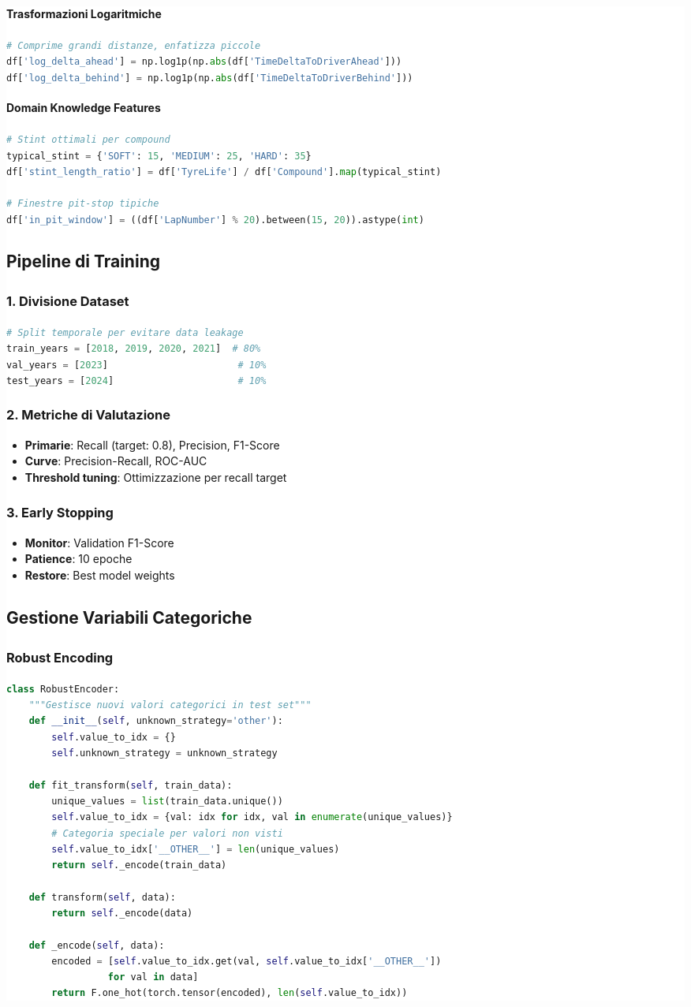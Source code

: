 #### Trasformazioni Logaritmiche
```python
# Comprime grandi distanze, enfatizza piccole
df['log_delta_ahead'] = np.log1p(np.abs(df['TimeDeltaToDriverAhead']))
df['log_delta_behind'] = np.log1p(np.abs(df['TimeDeltaToDriverBehind']))
```

#### Domain Knowledge Features
```python
# Stint ottimali per compound
typical_stint = {'SOFT': 15, 'MEDIUM': 25, 'HARD': 35}
df['stint_length_ratio'] = df['TyreLife'] / df['Compound'].map(typical_stint)

# Finestre pit-stop tipiche
df['in_pit_window'] = ((df['LapNumber'] % 20).between(15, 20)).astype(int)
```

## Pipeline di Training

### 1. Divisione Dataset
```python
# Split temporale per evitare data leakage
train_years = [2018, 2019, 2020, 2021]  # 80%
val_years = [2023]                       # 10%
test_years = [2024]                      # 10%
```

### 2. Metriche di Valutazione
- **Primarie**: Recall (target: 0.8), Precision, F1-Score
- **Curve**: Precision-Recall, ROC-AUC
- **Threshold tuning**: Ottimizzazione per recall target

### 3. Early Stopping
- **Monitor**: Validation F1-Score
- **Patience**: 10 epoche
- **Restore**: Best model weights

## Gestione Variabili Categoriche

### Robust Encoding
```python
class RobustEncoder:
    """Gestisce nuovi valori categorici in test set"""
    def __init__(self, unknown_strategy='other'):
        self.value_to_idx = {}
        self.unknown_strategy = unknown_strategy
    
    def fit_transform(self, train_data):
        unique_values = list(train_data.unique())
        self.value_to_idx = {val: idx for idx, val in enumerate(unique_values)}
        # Categoria speciale per valori non visti
        self.value_to_idx['__OTHER__'] = len(unique_values)
        return self._encode(train_data)
    
    def transform(self, data):
        return self._encode(data)
    
    def _encode(self, data):
        encoded = [self.value_to_idx.get(val, self.value_to_idx['__OTHER__']) 
                  for val in data]
        return F.one_hot(torch.tensor(encoded), len(self.value_to_idx))
```
